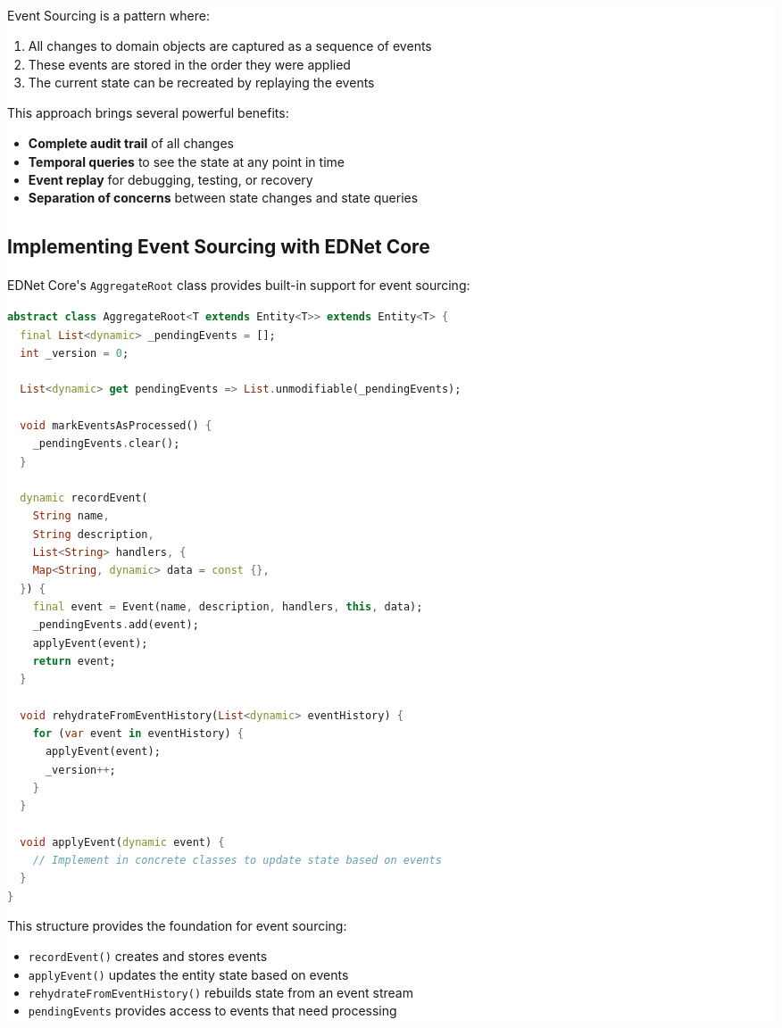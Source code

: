 Event Sourcing is a pattern where:
1. All changes to domain objects are captured as a sequence of events
2. These events are stored in the order they were applied
3. The current state can be recreated by replaying the events

This approach brings several powerful benefits:
- **Complete audit trail** of all changes
- **Temporal queries** to see the state at any point in time
- **Event replay** for debugging, testing, or recovery
- **Separation of concerns** between state changes and state queries

## Implementing Event Sourcing with EDNet Core

EDNet Core's `AggregateRoot` class provides built-in support for event sourcing:

```dart
abstract class AggregateRoot<T extends Entity<T>> extends Entity<T> {
  final List<dynamic> _pendingEvents = [];
  int _version = 0;
  
  List<dynamic> get pendingEvents => List.unmodifiable(_pendingEvents);
  
  void markEventsAsProcessed() {
    _pendingEvents.clear();
  }
  
  dynamic recordEvent(
    String name,
    String description,
    List<String> handlers, {
    Map<String, dynamic> data = const {},
  }) {
    final event = Event(name, description, handlers, this, data);
    _pendingEvents.add(event);
    applyEvent(event);
    return event;
  }
  
  void rehydrateFromEventHistory(List<dynamic> eventHistory) {
    for (var event in eventHistory) {
      applyEvent(event);
      _version++;
    }
  }
  
  void applyEvent(dynamic event) {
    // Implement in concrete classes to update state based on events
  }
}
```

This structure provides the foundation for event sourcing:
- `recordEvent()` creates and stores events
- `applyEvent()` updates the entity state based on events
- `rehydrateFromEventHistory()` rebuilds state from an event stream
- `pendingEvents` provides access to events that need processing
